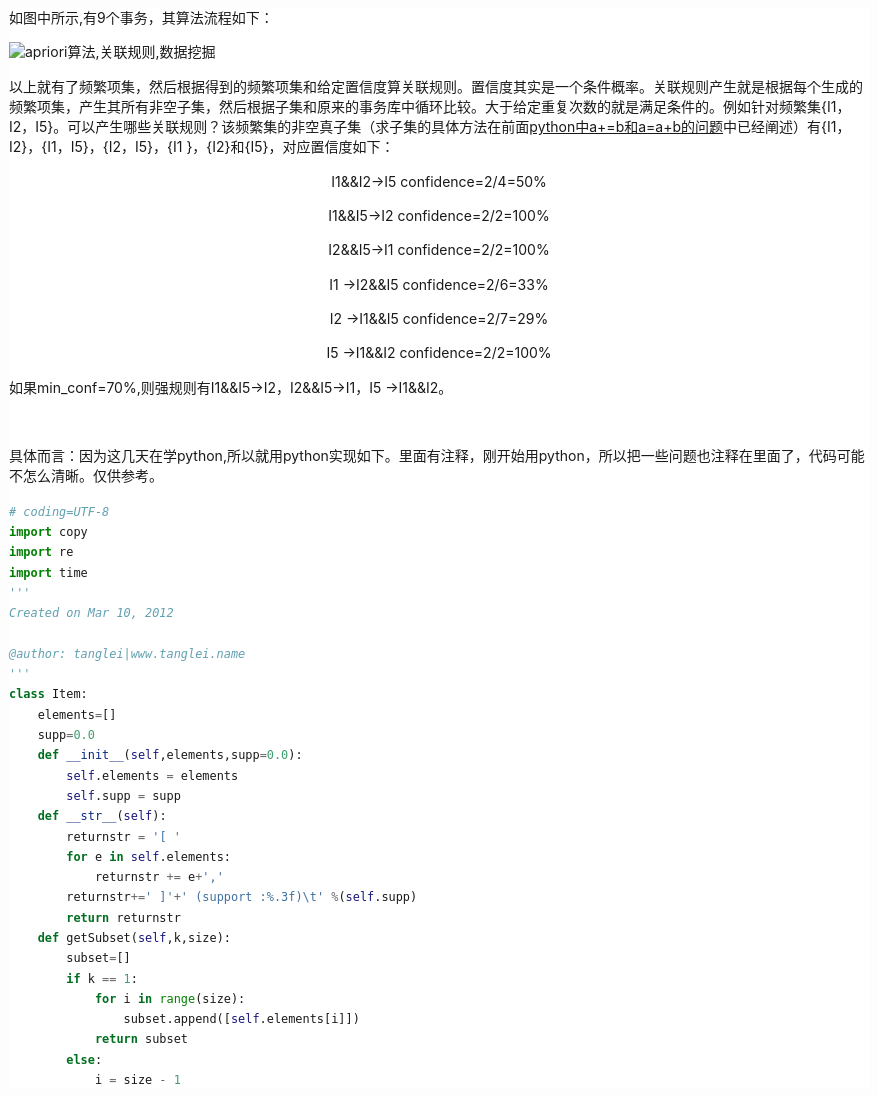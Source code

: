 如图中所示,有9个事务，其算法流程如下：

![apriori算法,关联规则,数据挖掘](http://i1123.photobucket.com/albums/l549/tl3shi/apriori.jpg)

以上就有了频繁项集，然后根据得到的频繁项集和给定置信度算关联规则。置信度其实是一个条件概率。关联规则产生就是根据每个生成的频繁项集，产生其所有非空子集，然后根据子集和原来的事务库中循环比较。大于给定重复次数的就是满足条件的。例如针对频繁集{I1，I2，I5}。可以产生哪些关联规则？该频繁集的非空真子集（求子集的具体方法在前面<a href="/blog/a-python-problem-about-a-plusequal-b-and-a-equal-a-plus-b.html" target="_blank">python中a+=b和a=a+b的问题</a>中已经阐述）有{I1，I2}，{I1，I5}，{I2，I5}，{I1 }，{I2}和{I5}，对应置信度如下：

<p align="center">
  I1&&I2->I5 confidence=2/4=50%
</p>

<p align="center">
  I1&&I5->I2 confidence=2/2=100%
</p>

<p align="center">
  I2&&I5->I1 confidence=2/2=100%
</p>

<p align="center">
  I1 ->I2&&I5 confidence=2/6=33%
</p>

<p align="center">
  I2 ->I1&&I5 confidence=2/7=29%
</p>

<p align="center">
  I5 ->I1&&I2 confidence=2/2=100%
</p>

如果min_conf=70%,则强规则有I1&&I5->I2，I2&&I5->I1，I5 ->I1&&I2。

&nbsp;

具体而言：因为这几天在学python,所以就用python实现如下。里面有注释，刚开始用python，所以把一些问题也注释在里面了，代码可能不怎么清晰。仅供参考。

```python
# coding=UTF-8
import copy
import re
import time
'''
Created on Mar 10, 2012

@author: tanglei|www.tanglei.name
'''
class Item:
    elements=[]
    supp=0.0
    def __init__(self,elements,supp=0.0):
        self.elements = elements
        self.supp = supp
    def __str__(self):
        returnstr = '[ '
        for e in self.elements:
            returnstr += e+','
        returnstr+=' ]'+' (support :%.3f)\t' %(self.supp)
        return returnstr
    def getSubset(self,k,size):
        subset=[]
        if k == 1:
            for i in range(size):
                subset.append([self.elements[i]])
            return subset 
        else:
            i = size - 1        
```